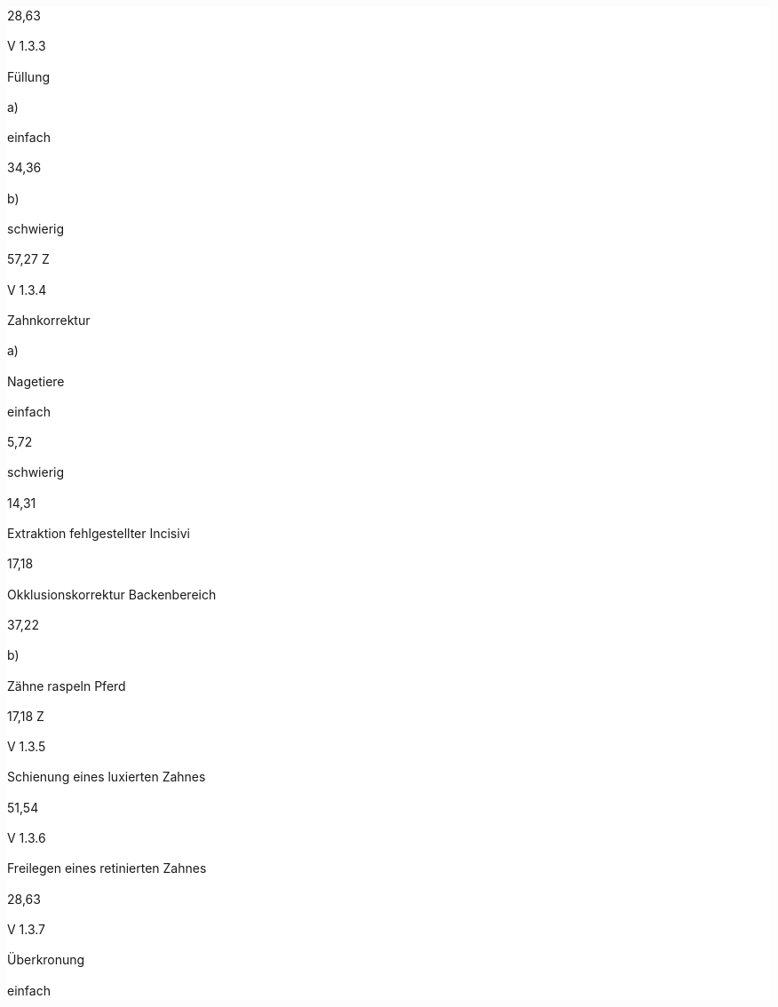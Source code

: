 28,63

V 1.3.3

Füllung

a)

einfach

34,36

b)

schwierig

57,27 Z

V 1.3.4

Zahnkorrektur

a)

Nagetiere

einfach

5,72

schwierig

14,31

Extraktion fehlgestellter Incisivi

17,18

Okklusionskorrektur Backenbereich

37,22

b)

Zähne raspeln Pferd

17,18 Z

V 1.3.5

Schienung eines luxierten Zahnes

51,54

V 1.3.6

Freilegen eines retinierten Zahnes

28,63

V 1.3.7

Überkronung

einfach
